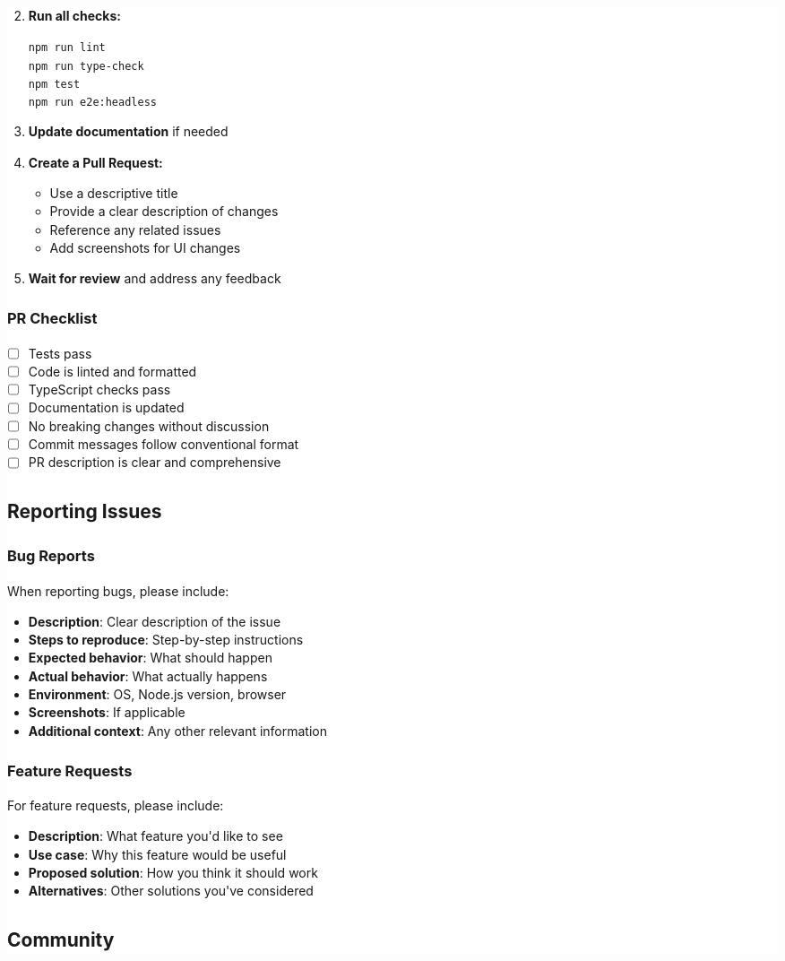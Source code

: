 2. **Run all checks:**

   ```bash
   npm run lint
   npm run type-check
   npm test
   npm run e2e:headless
   ```

3. **Update documentation** if needed

4. **Create a Pull Request:**
   - Use a descriptive title
   - Provide a clear description of changes
   - Reference any related issues
   - Add screenshots for UI changes

5. **Wait for review** and address any feedback

### PR Checklist

- [ ] Tests pass
- [ ] Code is linted and formatted
- [ ] TypeScript checks pass
- [ ] Documentation is updated
- [ ] No breaking changes without discussion
- [ ] Commit messages follow conventional format
- [ ] PR description is clear and comprehensive

## Reporting Issues

### Bug Reports

When reporting bugs, please include:

- **Description**: Clear description of the issue
- **Steps to reproduce**: Step-by-step instructions
- **Expected behavior**: What should happen
- **Actual behavior**: What actually happens
- **Environment**: OS, Node.js version, browser
- **Screenshots**: If applicable
- **Additional context**: Any other relevant information

### Feature Requests

For feature requests, please include:

- **Description**: What feature you'd like to see
- **Use case**: Why this feature would be useful
- **Proposed solution**: How you think it should work
- **Alternatives**: Other solutions you've considered

## Community
